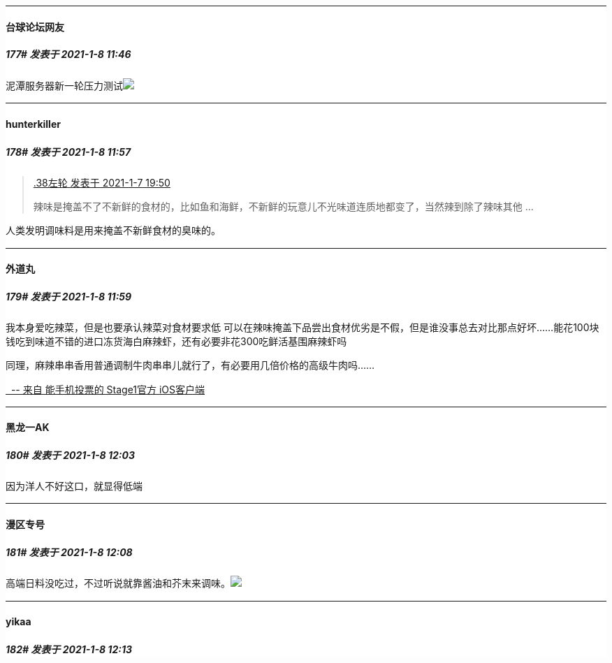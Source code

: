 
-----

####  台球论坛网友  
##### 177#       发表于 2021-1-8 11:46


泥潭服务器新一轮压力测试<img src="https://static.saraba1st.com/image/smiley/face2017/066.png" referrerpolicy="no-referrer">


-----

####  hunterkiller  
##### 178#       发表于 2021-1-8 11:57


<blockquote><a href="httphttps://bbs.saraba1st.com/2b/forum.php?mod=redirect&amp;goto=findpost&amp;pid=49968495&amp;ptid=1981716" target="_blank">.38左轮 发表于 2021-1-7 19:50</a>

辣味是掩盖不了不新鲜的食材的，比如鱼和海鲜，不新鲜的玩意儿不光味道连质地都变了，当然辣到除了辣味其他 ...</blockquote>
人类发明调味料是用来掩盖不新鲜食材的臭味的。


-----

####  外道丸  
##### 179#       发表于 2021-1-8 11:59


我本身爱吃辣菜，但是也要承认辣菜对食材要求低
可以在辣味掩盖下品尝出食材优劣是不假，但是谁没事总去对比那点好坏……能花100块钱吃到味道不错的进口冻货海白麻辣虾，还有必要非花300吃鲜活基围麻辣虾吗

同理，麻辣串串香用普通调制牛肉串串儿就行了，有必要用几倍价格的高级牛肉吗……

[  -- 来自 能手机投票的 Stage1官方 iOS客户端](https://itunes.apple.com/fi/app/saraba1st/id1221237470?mt=8)


-----

####  黑龙一AK  
##### 180#       发表于 2021-1-8 12:03


因为洋人不好这口，就显得低端


-----

####  漫区专号  
##### 181#       发表于 2021-1-8 12:08


高端日料没吃过，不过听说就靠酱油和芥末来调味。<img src="https://static.saraba1st.com/image/smiley/face2017/067.png" referrerpolicy="no-referrer">


-----

####  yikaa  
##### 182#       发表于 2021-1-8 12:13
